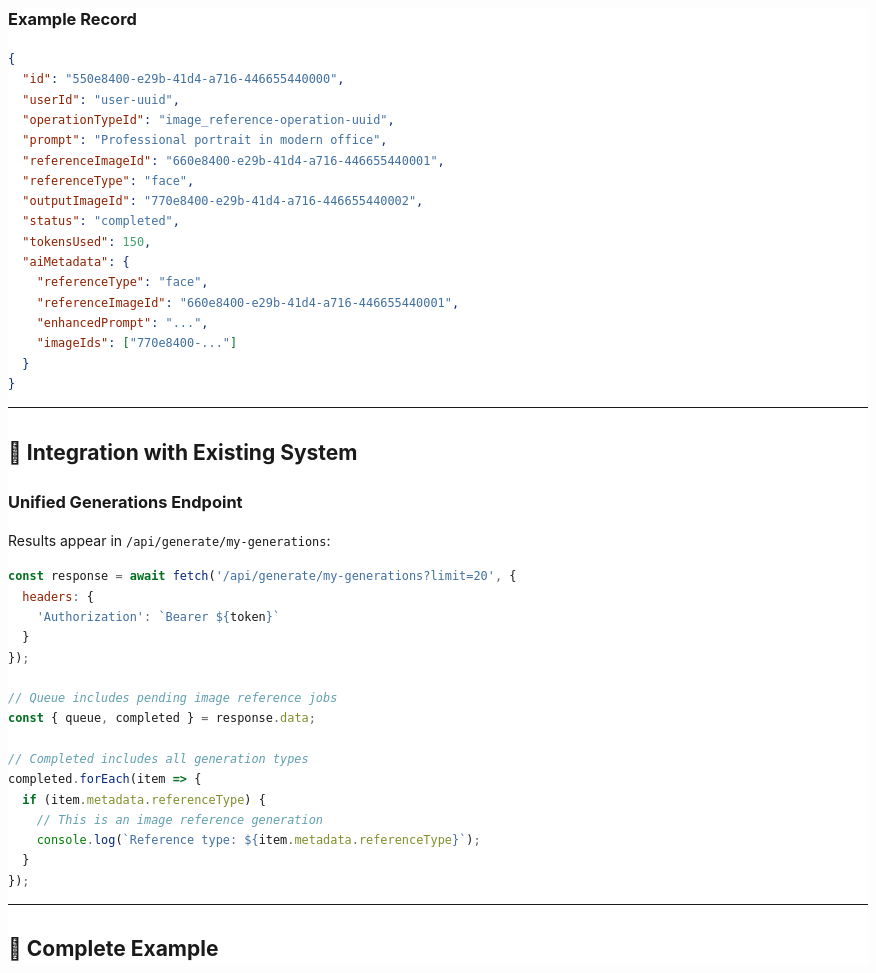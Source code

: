 ### Example Record

```json
{
  "id": "550e8400-e29b-41d4-a716-446655440000",
  "userId": "user-uuid",
  "operationTypeId": "image_reference-operation-uuid",
  "prompt": "Professional portrait in modern office",
  "referenceImageId": "660e8400-e29b-41d4-a716-446655440001",
  "referenceType": "face",
  "outputImageId": "770e8400-e29b-41d4-a716-446655440002",
  "status": "completed",
  "tokensUsed": 150,
  "aiMetadata": {
    "referenceType": "face",
    "referenceImageId": "660e8400-e29b-41d4-a716-446655440001",
    "enhancedPrompt": "...",
    "imageIds": ["770e8400-..."]
  }
}
```

---

## 🔄 Integration with Existing System

### Unified Generations Endpoint

Results appear in `/api/generate/my-generations`:

```javascript
const response = await fetch('/api/generate/my-generations?limit=20', {
  headers: {
    'Authorization': `Bearer ${token}`
  }
});

// Queue includes pending image reference jobs
const { queue, completed } = response.data;

// Completed includes all generation types
completed.forEach(item => {
  if (item.metadata.referenceType) {
    // This is an image reference generation
    console.log(`Reference type: ${item.metadata.referenceType}`);
  }
});
```

---

## 🚀 Complete Example
